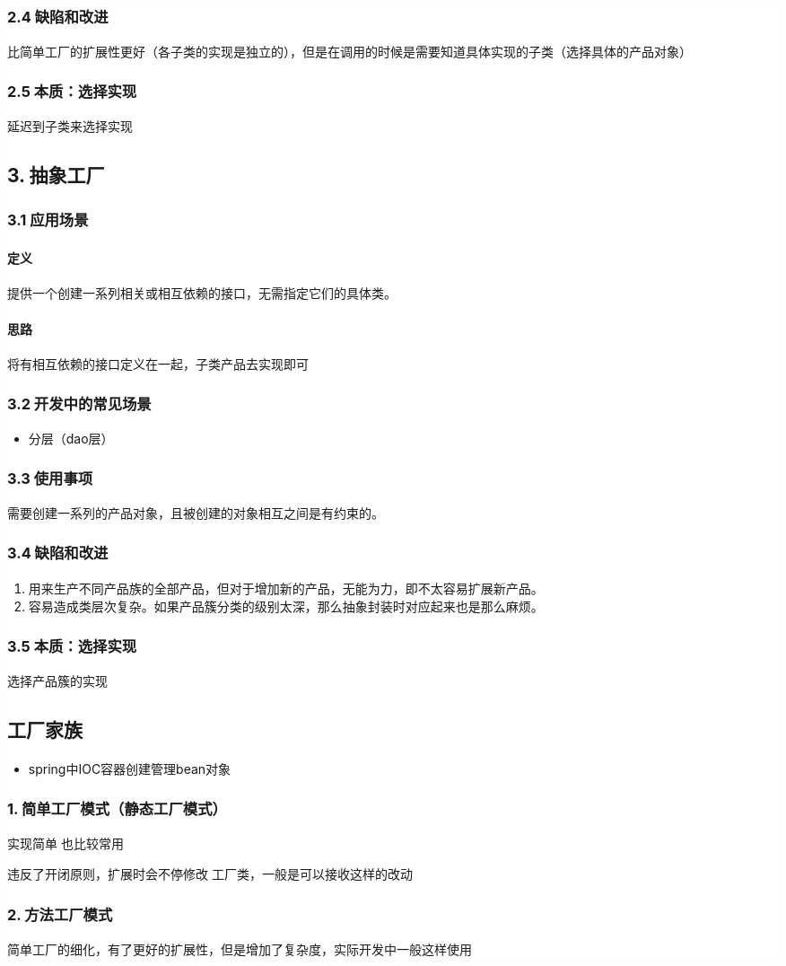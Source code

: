 ### 2.4 缺陷和改进

比简单工厂的扩展性更好（各子类的实现是独立的），但是在调用的时候是需要知道具体实现的子类（选择具体的产品对象）

### 2.5 本质：选择实现

延迟到子类来选择实现



## 3. 抽象工厂

###    3.1 应用场景

#### 定义

提供一个创建一系列相关或相互依赖的接口，无需指定它们的具体类。

#### 思路

将有相互依赖的接口定义在一起，子类产品去实现即可

###    3.2 开发中的常见场景

* 分层（dao层）

### 3.3 使用事项

需要创建一系列的产品对象，且被创建的对象相互之间是有约束的。

### 3.4 缺陷和改进

1. 用来生产不同产品族的全部产品，但对于增加新的产品，无能为力，即不太容易扩展新产品。
2. 容易造成类层次复杂。如果产品簇分类的级别太深，那么抽象封装时对应起来也是那么麻烦。

### 3.5 本质：选择实现

选择产品簇的实现




## 工厂家族

* spring中IOC容器创建管理bean对象

### 1. 简单工厂模式（静态工厂模式）

实现简单 也比较常用

违反了开闭原则，扩展时会不停修改 工厂类，一般是可以接收这样的改动

### 2. 方法工厂模式

简单工厂的细化，有了更好的扩展性，但是增加了复杂度，实际开发中一般这样使用
